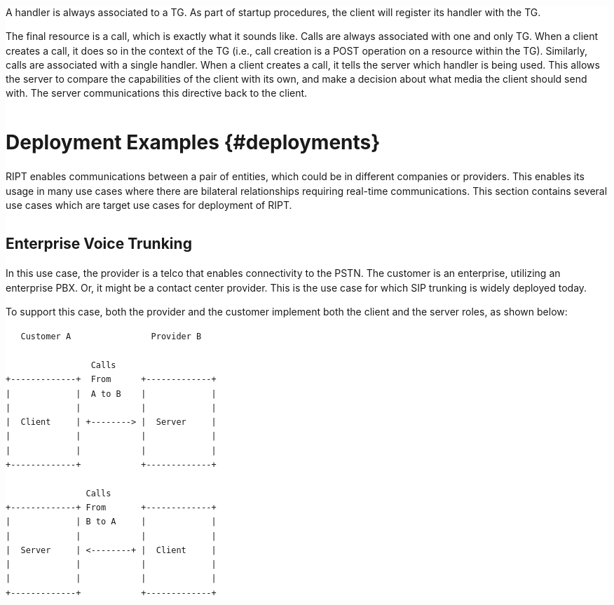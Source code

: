 A handler is always associated to a TG. As part of startup procedures,
the client will register its handler with the TG.

The final resource is a call, which is exactly what it sounds
like. Calls are always associated with one and only TG. When a client
creates a call, it does so in the context of the TG (i.e., call
creation is a POST operation on a resource within the TG). Similarly,
calls are associated with a single handler. When a client creates a
call, it tells the server which handler is being used. This allows the
server to compare the capabilities of the client with its own, and
make a decision about what media the client should send with. The
server communications this directive back to the client. 


# Deployment Examples {#deployments}

RIPT enables communications between a pair of entities, which could be
in different companies or providers. This enables its usage in many
use cases where there are bilateral relationships requiring real-time
communications. This section contains several use cases which are
target use cases for deployment of RIPT.

## Enterprise Voice Trunking

In this use case, the provider is a telco that enables connectivity to
the PSTN. The customer is an enterprise, utilizing an enterprise
PBX. Or, it might be a contact center provider. This is the use case
for which SIP trunking is widely deployed today.

To support this case, both the provider and the customer implement
both the client and the server roles, as shown below:

~~~ ascii-art
   Customer A                Provider B

                 Calls
+-------------+  From      +-------------+
|             |  A to B    |             |
|             |            |             |
|  Client     | +--------> |  Server     |
|             |            |             |
|             |            |             |
+-------------+            +-------------+

                Calls
+-------------+ From       +-------------+
|             | B to A     |             |
|             |            |             |
|  Server     | <--------+ |  Client     |
|             |            |             |
|             |            |             |
+-------------+            +-------------+
~~~
